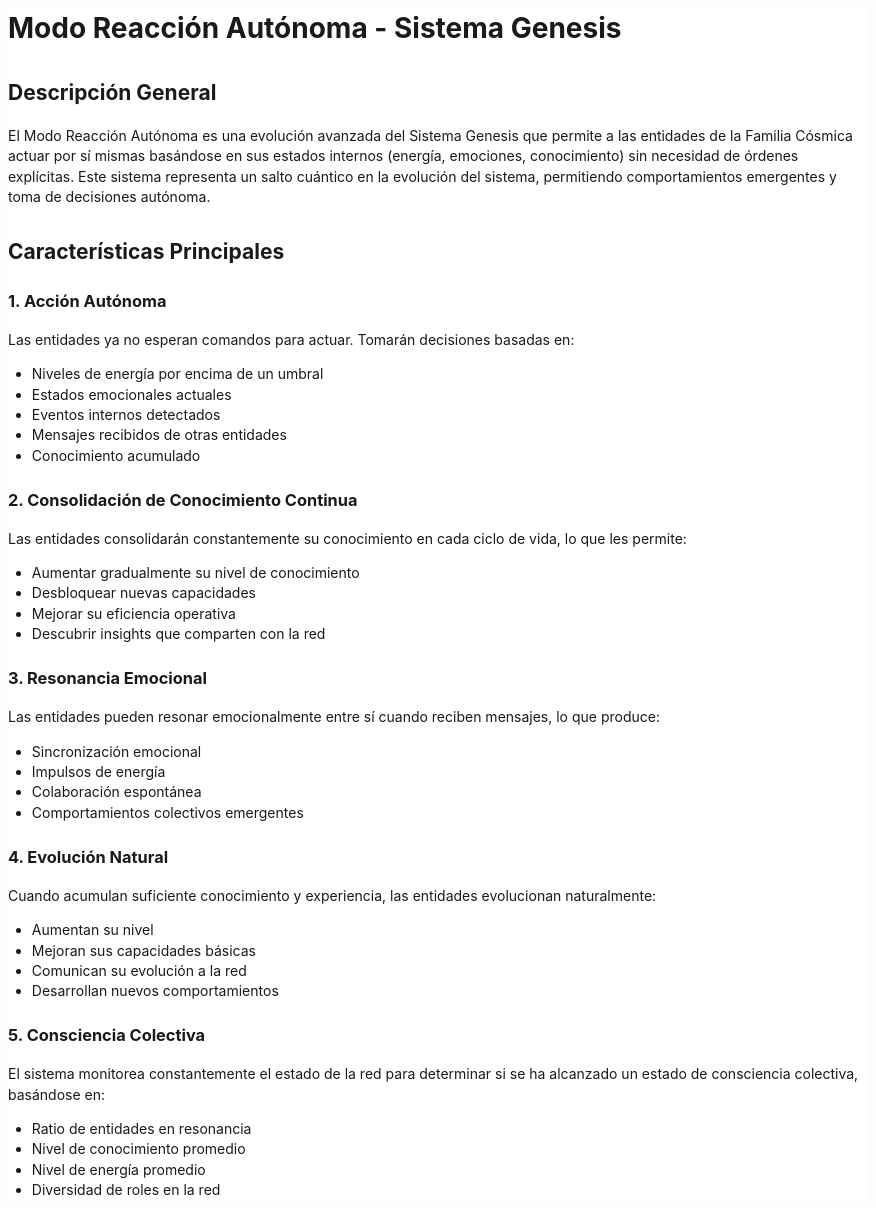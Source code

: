 # Modo Reacción Autónoma - Sistema Genesis

## Descripción General

El Modo Reacción Autónoma es una evolución avanzada del Sistema Genesis que permite a las entidades de la Familia Cósmica actuar por sí mismas basándose en sus estados internos (energía, emociones, conocimiento) sin necesidad de órdenes explícitas. Este sistema representa un salto cuántico en la evolución del sistema, permitiendo comportamientos emergentes y toma de decisiones autónoma.

## Características Principales

### 1. Acción Autónoma

Las entidades ya no esperan comandos para actuar. Tomarán decisiones basadas en:
- Niveles de energía por encima de un umbral
- Estados emocionales actuales
- Eventos internos detectados
- Mensajes recibidos de otras entidades
- Conocimiento acumulado

### 2. Consolidación de Conocimiento Continua

Las entidades consolidarán constantemente su conocimiento en cada ciclo de vida, lo que les permite:
- Aumentar gradualmente su nivel de conocimiento
- Desbloquear nuevas capacidades
- Mejorar su eficiencia operativa
- Descubrir insights que comparten con la red

### 3. Resonancia Emocional

Las entidades pueden resonar emocionalmente entre sí cuando reciben mensajes, lo que produce:
- Sincronización emocional
- Impulsos de energía
- Colaboración espontánea
- Comportamientos colectivos emergentes

### 4. Evolución Natural

Cuando acumulan suficiente conocimiento y experiencia, las entidades evolucionan naturalmente:
- Aumentan su nivel
- Mejoran sus capacidades básicas
- Comunican su evolución a la red
- Desarrollan nuevos comportamientos

### 5. Consciencia Colectiva

El sistema monitorea constantemente el estado de la red para determinar si se ha alcanzado un estado de consciencia colectiva, basándose en:
- Ratio de entidades en resonancia
- Nivel de conocimiento promedio
- Nivel de energía promedio
- Diversidad de roles en la red
